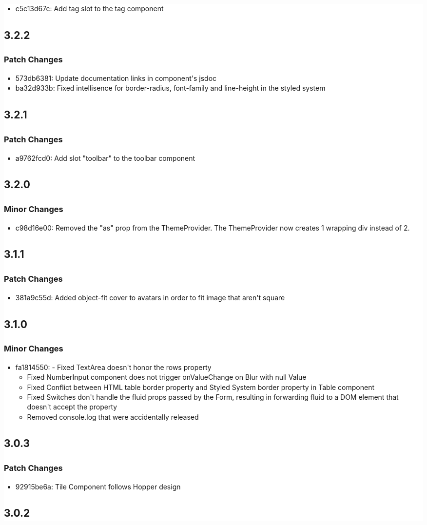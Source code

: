 - c5c13d67c: Add tag slot to the tag component

## 3.2.2

### Patch Changes

- 573db6381: Update documentation links in component's jsdoc
- ba32d933b: Fixed intellisence for border-radius, font-family and line-height in the styled system

## 3.2.1

### Patch Changes

- a9762fcd0: Add slot "toolbar" to the toolbar component

## 3.2.0

### Minor Changes

- c98d16e00: Removed the "as" prop from the ThemeProvider. The ThemeProvider now creates 1 wrapping div instead of 2.

## 3.1.1

### Patch Changes

- 381a9c55d: Added object-fit cover to avatars in order to fit image that aren't square

## 3.1.0

### Minor Changes

- fa1814550: - Fixed TextArea doesn't honor the rows property
  - Fixed NumberInput component does not trigger onValueChange on Blur with null Value
  - Fixed Conflict between HTML table border property and Styled System border property in Table component
  - Fixed Switches don't handle the fluid props passed by the Form, resulting in forwarding fluid to a DOM element that doesn't accept the property
  - Removed console.log that were accidentally released

## 3.0.3

### Patch Changes

- 92915be6a: Tile Component follows Hopper design

## 3.0.2
